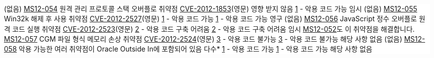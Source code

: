 <td style="border:1px solid black;">(없음)</td>
</tr>
<tr class="odd">
<td style="border:1px solid black;"><a href="https://go.microsoft.com/fwlink/?linkid=257914">MS12-054</a></td>
<td style="border:1px solid black;">원격 관리 프로토콜 스택 오버플로 취약점</td>
<td style="border:1px solid black;"><a href="https://www.cve.mitre.org/cgi-bin/cvename.cgi?name=cve-2012-1853">CVE-2012-1853</a>(영문)</td>
<td style="border:1px solid black;">영향 받지 않음</td>
<td style="border:1px solid black;"><a href="https://technet.microsoft.com/ko-kr/security/cc998259.aspx">1</a> - 악용 코드 가능</td>
<td style="border:1px solid black;">임시</td>
<td style="border:1px solid black;">(없음)</td>
</tr>
<tr class="even">
<td style="border:1px solid black;"><a href="https://go.microsoft.com/fwlink/?linkid=257907">MS12-055</a></td>
<td style="border:1px solid black;">Win32k 해제 후 사용 취약점</td>
<td style="border:1px solid black;"><a href="https://www.cve.mitre.org/cgi-bin/cvename.cgi?name=cve-2012-2527">CVE-2012-2527</a>(영문)</td>
<td style="border:1px solid black;"><a href="https://technet.microsoft.com/ko-kr/security/cc998259.aspx">1</a> - 악용 코드 가능</td>
<td style="border:1px solid black;"><a href="https://technet.microsoft.com/ko-kr/security/cc998259.aspx">1</a> - 악용 코드 가능</td>
<td style="border:1px solid black;">영구</td>
<td style="border:1px solid black;">(없음)</td>
</tr>
<tr class="odd">
<td style="border:1px solid black;"><a href="https://go.microsoft.com/fwlink/?linkid=256487">MS12-056</a></td>
<td style="border:1px solid black;">JavaScript 정수 오버플로 원격 코드 실행 취약점</td>
<td style="border:1px solid black;"><a href="https://www.cve.mitre.org/cgi-bin/cvename.cgi?name=cve-2012-2523">CVE-2012-2523</a>(영문)</td>
<td style="border:1px solid black;"><a href="https://technet.microsoft.com/ko-kr/security/cc998259.aspx">2</a> - 악용 코드 구축 어려움</td>
<td style="border:1px solid black;"><a href="https://technet.microsoft.com/ko-kr/security/cc998259.aspx">2</a> - 악용 코드 구축 어려움</td>
<td style="border:1px solid black;">임시</td>
<td style="border:1px solid black;"><a href="https://go.microsoft.com/fwlink/?linkid=255327">MS12-052</a>도 이 취약점을 해결합니다.</td>
</tr>
<tr class="even">
<td style="border:1px solid black;"><a href="https://go.microsoft.com/fwlink/?linkid=257684">MS12-057</a></td>
<td style="border:1px solid black;">CGM 파일 형식 메모리 손상 취약점</td>
<td style="border:1px solid black;"><a href="https://www.cve.mitre.org/cgi-bin/cvename.cgi?name=cve-2012-2524">CVE-2012-2524</a>(영문)</td>
<td style="border:1px solid black;"><a href="https://technet.microsoft.com/ko-kr/security/cc998259.aspx">3</a> - 악용 코드 불가능</td>
<td style="border:1px solid black;"><a href="https://technet.microsoft.com/ko-kr/security/cc998259.aspx">3</a> - 악용 코드 불가능</td>
<td style="border:1px solid black;">해당 사항 없음</td>
<td style="border:1px solid black;">(없음)</td>
</tr>
<tr class="odd">
<td style="border:1px solid black;"><a href="https://go.microsoft.com/fwlink/?linkid=259630">MS12-058</a></td>
<td style="border:1px solid black;">악용 가능한 여러 취약점이 Oracle Outside In에 포함되어 있음</td>
<td style="border:1px solid black;">다수*</td>
<td style="border:1px solid black;"><a href="https://technet.microsoft.com/ko-kr/security/cc998259.aspx">1</a> - 악용 코드 가능</td>
<td style="border:1px solid black;"><a href="https://technet.microsoft.com/ko-kr/security/cc998259.aspx">1</a> - 악용 코드 가능</td>
<td style="border:1px solid black;">해당 사항 없음</td>